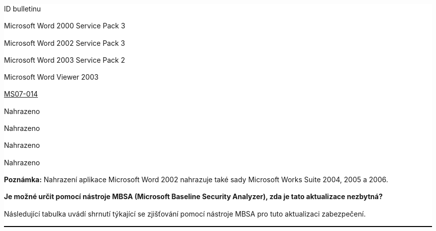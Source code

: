 <th colspan="2" style="border:1px solid black;">

ID bulletinu
</th>
<th colspan="2" style="border:1px solid black;">

Microsoft Word 2000 Service Pack 3
</th>
<th colspan="2" style="border:1px solid black;">

Microsoft Word 2002 Service Pack 3
</th>
<th colspan="2" style="border:1px solid black;">

Microsoft Word 2003 Service Pack 2
</th>
<th colspan="2" style="border:1px solid black;">

Microsoft Word Viewer 2003
</th></tr>
<tr>

<td colspan="2" style="border:1px solid black;">

[MS07-014](http://technet.microsoft.com/security/bulletin/ms07-014)
</td>
<td colspan="2" style="border:1px solid black;">

Nahrazeno

</td>
<td colspan="2" style="border:1px solid black;">

Nahrazeno

</td>
<td colspan="2" style="border:1px solid black;">

Nahrazeno

</td>
<td colspan="2" style="border:1px solid black;">

Nahrazeno
</td></tr>
</table>

**Poznámka:** Nahrazení aplikace Microsoft Word 2002 nahrazuje také sady Microsoft Works Suite 2004, 2005 a 2006.

**Je možné určit pomocí nástroje MBSA (Microsoft Baseline Security Analyzer), zda je tato aktualizace nezbytná?**

Následující tabulka uvádí shrnutí týkající se zjišťování pomocí nástroje MBSA pro tuto aktualizaci zabezpečení.

<table style="border:1px solid black;">

<tr>
